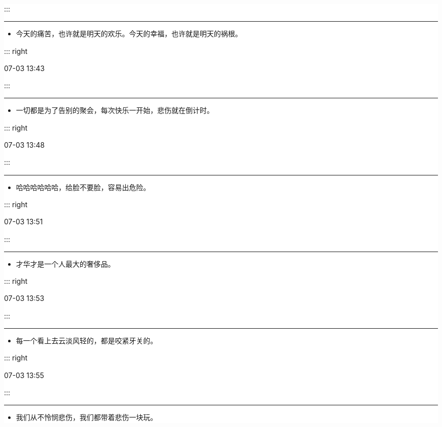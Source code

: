 :::

------



- 今天的痛苦，也许就是明天的欢乐。今天的幸福，也许就是明天的祸根。

::: right

07-03 13:43

:::

------



- 一切都是为了告别的聚会，每次快乐一开始，悲伤就在倒计时。

::: right

07-03 13:48

:::

------



- 哈哈哈哈哈哈，给脸不要脸，容易出危险。

::: right

07-03 13:51

:::

------



- 才华才是一个人最大的奢侈品。

::: right

07-03 13:53

:::

------



- 每一个看上去云淡风轻的，都是咬紧牙关的。

::: right

07-03 13:55

:::

------



- 我们从不怜悯悲伤，我们都带着悲伤一块玩。
